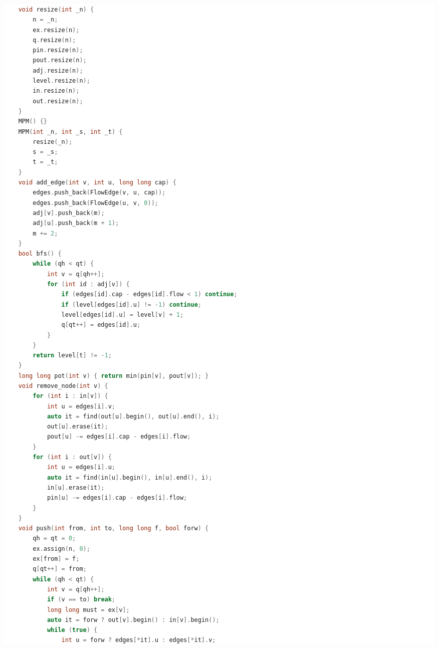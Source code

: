```cpp
    void resize(int _n) {
        n = _n;
        ex.resize(n);
        q.resize(n);
        pin.resize(n);
        pout.resize(n);
        adj.resize(n);
        level.resize(n);
        in.resize(n);
        out.resize(n);
    }
    MPM() {}
    MPM(int _n, int _s, int _t) {
        resize(_n);
        s = _s;
        t = _t;
    }
    void add_edge(int v, int u, long long cap) {
        edges.push_back(FlowEdge(v, u, cap));
        edges.push_back(FlowEdge(u, v, 0));
        adj[v].push_back(m);
        adj[u].push_back(m + 1);
        m += 2;
    }
    bool bfs() {
        while (qh < qt) {
            int v = q[qh++];
            for (int id : adj[v]) {
                if (edges[id].cap - edges[id].flow < 1) continue;
                if (level[edges[id].u] != -1) continue;
                level[edges[id].u] = level[v] + 1;
                q[qt++] = edges[id].u;
            }
        }
        return level[t] != -1;
    }
    long long pot(int v) { return min(pin[v], pout[v]); }
    void remove_node(int v) {
        for (int i : in[v]) {
            int u = edges[i].v;
            auto it = find(out[u].begin(), out[u].end(), i);
            out[u].erase(it);
            pout[u] -= edges[i].cap - edges[i].flow;
        }
        for (int i : out[v]) {
            int u = edges[i].u;
            auto it = find(in[u].begin(), in[u].end(), i);
            in[u].erase(it);
            pin[u] -= edges[i].cap - edges[i].flow;
        }
    }
    void push(int from, int to, long long f, bool forw) {
        qh = qt = 0;
        ex.assign(n, 0);
        ex[from] = f;
        q[qt++] = from;
        while (qh < qt) {
            int v = q[qh++];
            if (v == to) break;
            long long must = ex[v];
            auto it = forw ? out[v].begin() : in[v].begin();
            while (true) {
                int u = forw ? edges[*it].u : edges[*it].v;
```

[^ref1]: Cherkassky B V, Goldberg A V. On implementing push-relabel method for the maximum flow problem\[C]//International Conference on Integer Programming and Combinatorial Optimization. Springer, Berlin, Heidelberg, 1995: 157-171.
[^ref2]: Ahuja R K, Kodialam M, Mishra A K, et al. Computational investigations of maximum flow algorithms\[J]. European Journal of Operational Research, 1997, 97(3): 509-542.
[^ref3]: Derigs U, Meier W. Implementing Goldberg's max-flow-algorithm—A computational investigation\[J]. Zeitschrift für Operations Research, 1989, 33(6): 383-403.
[^note1]: 英语文献中通常称为“active“。
[^note2]: 在英语文献中，一个结点的高度通常被称为“distance label”。此处使用的“高度”这个术语源自算法导论中的相关章节。你可以在机械工业出版社算法导论（原书第 3 版）的 P432 脚注中找到这么做的理由。